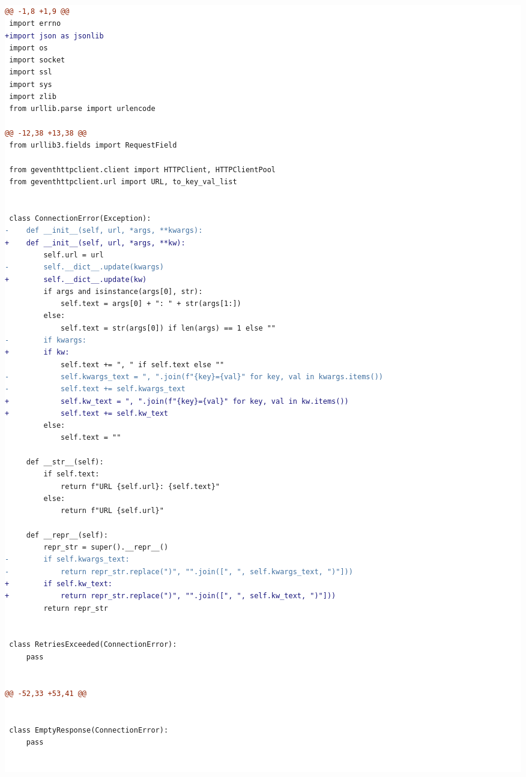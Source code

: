 ```diff
@@ -1,8 +1,9 @@
 import errno
+import json as jsonlib
 import os
 import socket
 import ssl
 import sys
 import zlib
 from urllib.parse import urlencode
 
@@ -12,38 +13,38 @@
 from urllib3.fields import RequestField
 
 from geventhttpclient.client import HTTPClient, HTTPClientPool
 from geventhttpclient.url import URL, to_key_val_list
 
 
 class ConnectionError(Exception):
-    def __init__(self, url, *args, **kwargs):
+    def __init__(self, url, *args, **kw):
         self.url = url
-        self.__dict__.update(kwargs)
+        self.__dict__.update(kw)
         if args and isinstance(args[0], str):
             self.text = args[0] + ": " + str(args[1:])
         else:
             self.text = str(args[0]) if len(args) == 1 else ""
-        if kwargs:
+        if kw:
             self.text += ", " if self.text else ""
-            self.kwargs_text = ", ".join(f"{key}={val}" for key, val in kwargs.items())
-            self.text += self.kwargs_text
+            self.kw_text = ", ".join(f"{key}={val}" for key, val in kw.items())
+            self.text += self.kw_text
         else:
             self.text = ""
 
     def __str__(self):
         if self.text:
             return f"URL {self.url}: {self.text}"
         else:
             return f"URL {self.url}"
 
     def __repr__(self):
         repr_str = super().__repr__()
-        if self.kwargs_text:
-            return repr_str.replace(")", "".join([", ", self.kwargs_text, ")"]))
+        if self.kw_text:
+            return repr_str.replace(")", "".join([", ", self.kw_text, ")"]))
         return repr_str
 
 
 class RetriesExceeded(ConnectionError):
     pass
 
 
@@ -52,33 +53,41 @@
 
 
 class EmptyResponse(ConnectionError):
     pass
 
 
```
